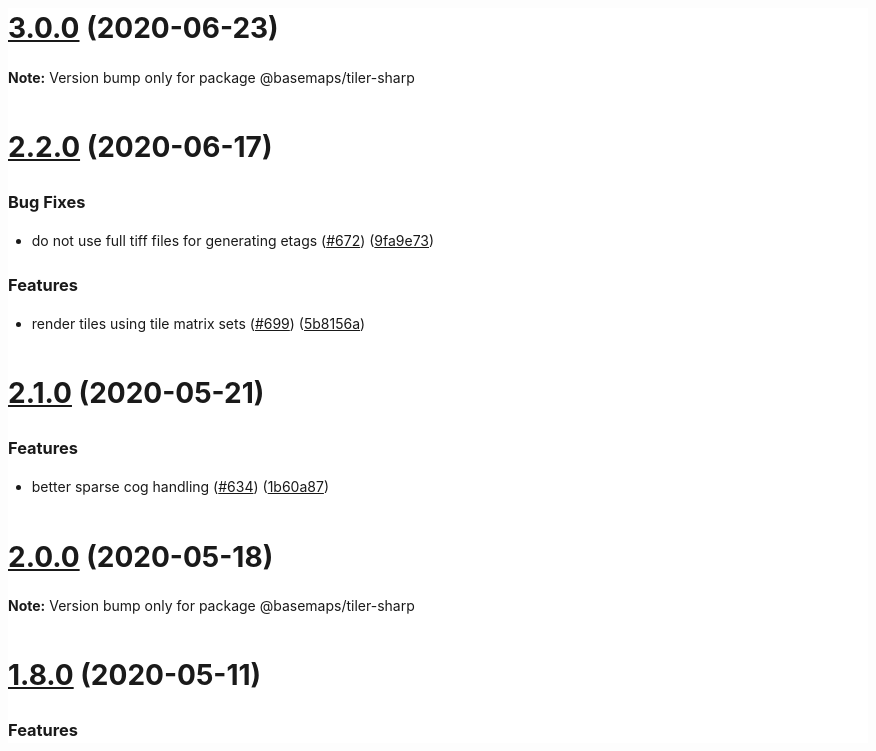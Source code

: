 
# [3.0.0](https://github.com/linz/basemaps/compare/v2.2.0...v3.0.0) (2020-06-23)

**Note:** Version bump only for package @basemaps/tiler-sharp





# [2.2.0](https://github.com/linz/basemaps/compare/v2.1.0...v2.2.0) (2020-06-17)


### Bug Fixes

* do not use full tiff files for generating etags ([#672](https://github.com/linz/basemaps/issues/672)) ([9fa9e73](https://github.com/linz/basemaps/commit/9fa9e73e9c650b5f2be198032d7a055a2c22e101))


### Features

* render tiles using tile matrix sets ([#699](https://github.com/linz/basemaps/issues/699)) ([5b8156a](https://github.com/linz/basemaps/commit/5b8156aac4d23087c399667fba265af8383cd60a))





# [2.1.0](https://github.com/linz/basemaps/compare/v2.0.0...v2.1.0) (2020-05-21)


### Features

* better sparse cog handling ([#634](https://github.com/linz/basemaps/issues/634)) ([1b60a87](https://github.com/linz/basemaps/commit/1b60a87f4a3f4751f203e3c927ca34784e5745b2))





# [2.0.0](https://github.com/linz/basemaps/compare/v1.12.0...v2.0.0) (2020-05-18)

**Note:** Version bump only for package @basemaps/tiler-sharp





# [1.8.0](https://github.com/linz/basemaps/compare/v1.7.0...v1.8.0) (2020-05-11)


### Features
